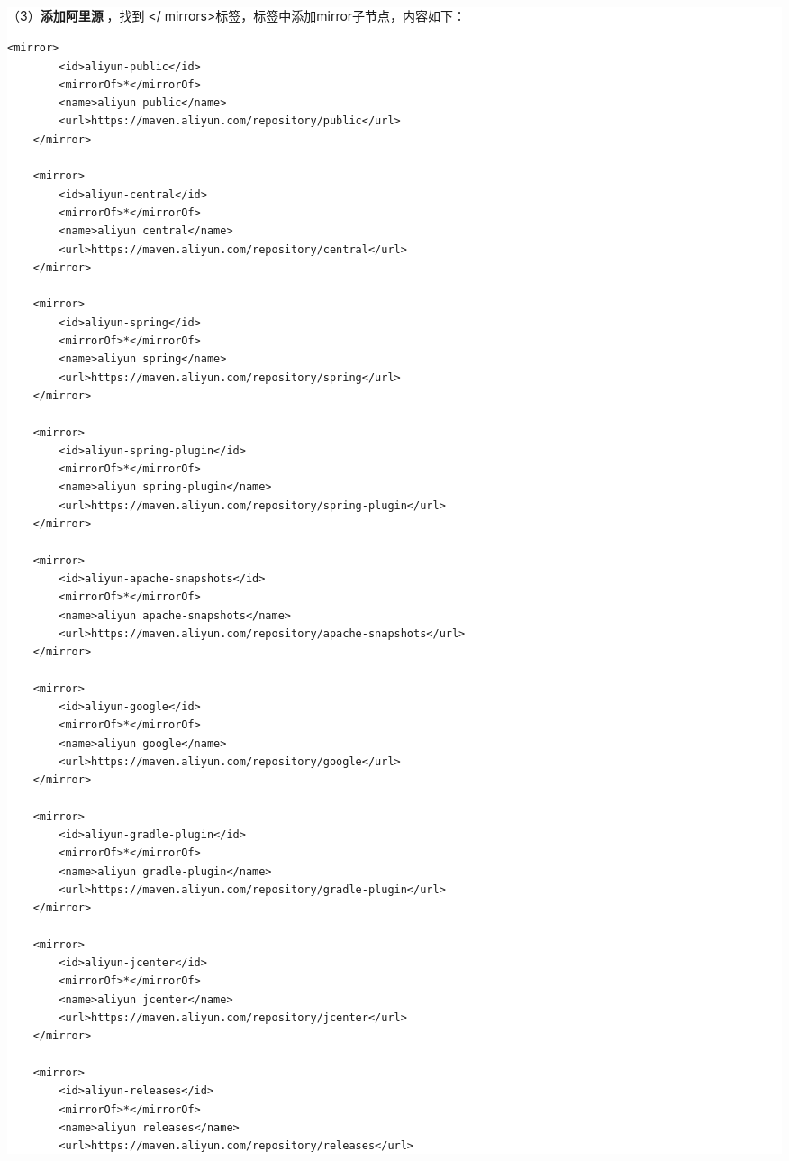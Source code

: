 （3）**添加阿里源** ，找到 <mirrors>  </ mirrors>标签，标签中添加mirror子节点，内容如下：

```
<mirror>
        <id>aliyun-public</id>
        <mirrorOf>*</mirrorOf>
        <name>aliyun public</name>
        <url>https://maven.aliyun.com/repository/public</url>
    </mirror>

    <mirror>
        <id>aliyun-central</id>
        <mirrorOf>*</mirrorOf>
        <name>aliyun central</name>
        <url>https://maven.aliyun.com/repository/central</url>
    </mirror>

    <mirror>
        <id>aliyun-spring</id>
        <mirrorOf>*</mirrorOf>
        <name>aliyun spring</name>
        <url>https://maven.aliyun.com/repository/spring</url>
    </mirror>

    <mirror>
        <id>aliyun-spring-plugin</id>
        <mirrorOf>*</mirrorOf>
        <name>aliyun spring-plugin</name>
        <url>https://maven.aliyun.com/repository/spring-plugin</url>
    </mirror>

    <mirror>
        <id>aliyun-apache-snapshots</id>
        <mirrorOf>*</mirrorOf>
        <name>aliyun apache-snapshots</name>
        <url>https://maven.aliyun.com/repository/apache-snapshots</url>
    </mirror>

    <mirror>
        <id>aliyun-google</id>
        <mirrorOf>*</mirrorOf>
        <name>aliyun google</name>
        <url>https://maven.aliyun.com/repository/google</url>
    </mirror>

    <mirror>
        <id>aliyun-gradle-plugin</id>
        <mirrorOf>*</mirrorOf>
        <name>aliyun gradle-plugin</name>
        <url>https://maven.aliyun.com/repository/gradle-plugin</url>
    </mirror>

    <mirror>
        <id>aliyun-jcenter</id>
        <mirrorOf>*</mirrorOf>
        <name>aliyun jcenter</name>
        <url>https://maven.aliyun.com/repository/jcenter</url>
    </mirror>

    <mirror>
        <id>aliyun-releases</id>
        <mirrorOf>*</mirrorOf>
        <name>aliyun releases</name>
        <url>https://maven.aliyun.com/repository/releases</url>
```